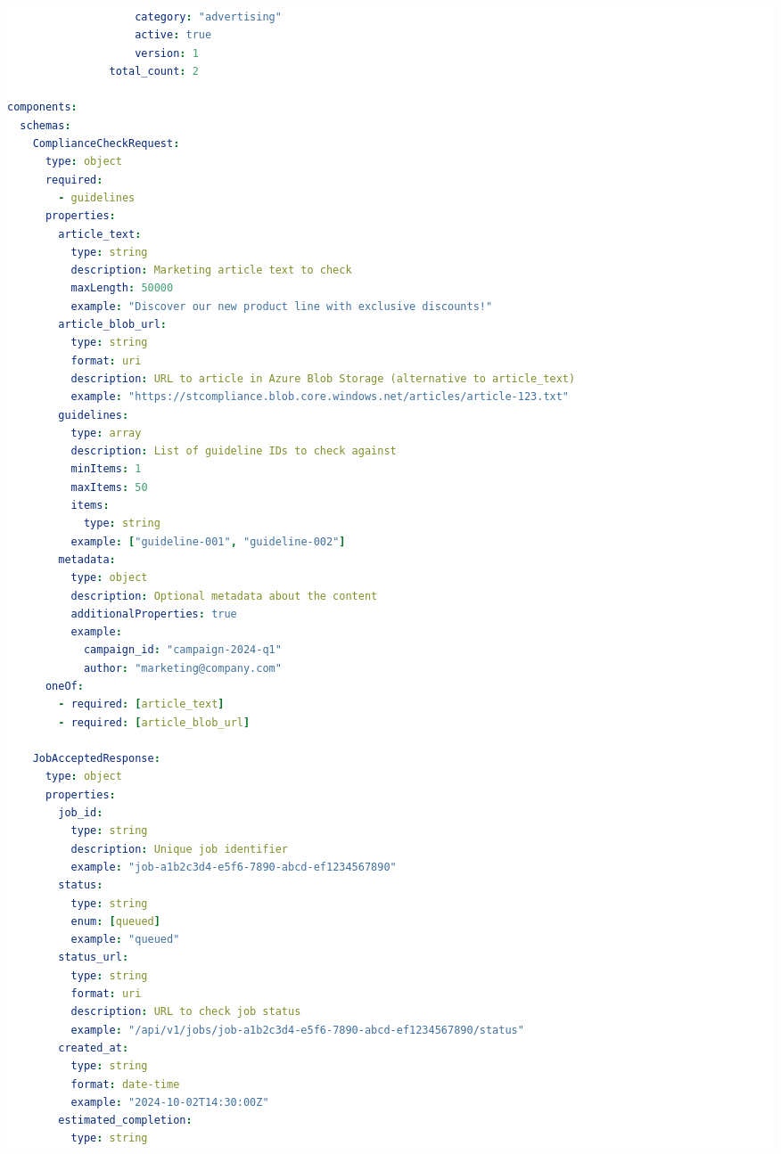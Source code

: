 ```yaml
                    category: "advertising"
                    active: true
                    version: 1
                total_count: 2

components:
  schemas:
    ComplianceCheckRequest:
      type: object
      required:
        - guidelines
      properties:
        article_text:
          type: string
          description: Marketing article text to check
          maxLength: 50000
          example: "Discover our new product line with exclusive discounts!"
        article_blob_url:
          type: string
          format: uri
          description: URL to article in Azure Blob Storage (alternative to article_text)
          example: "https://stcompliance.blob.core.windows.net/articles/article-123.txt"
        guidelines:
          type: array
          description: List of guideline IDs to check against
          minItems: 1
          maxItems: 50
          items:
            type: string
          example: ["guideline-001", "guideline-002"]
        metadata:
          type: object
          description: Optional metadata about the content
          additionalProperties: true
          example:
            campaign_id: "campaign-2024-q1"
            author: "marketing@company.com"
      oneOf:
        - required: [article_text]
        - required: [article_blob_url]

    JobAcceptedResponse:
      type: object
      properties:
        job_id:
          type: string
          description: Unique job identifier
          example: "job-a1b2c3d4-e5f6-7890-abcd-ef1234567890"
        status:
          type: string
          enum: [queued]
          example: "queued"
        status_url:
          type: string
          format: uri
          description: URL to check job status
          example: "/api/v1/jobs/job-a1b2c3d4-e5f6-7890-abcd-ef1234567890/status"
        created_at:
          type: string
          format: date-time
          example: "2024-10-02T14:30:00Z"
        estimated_completion:
          type: string
```